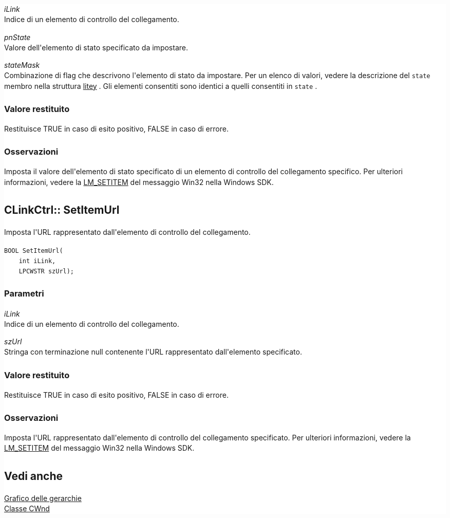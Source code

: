 *iLink*<br/>
Indice di un elemento di controllo del collegamento.

*pnState*<br/>
Valore dell'elemento di stato specificato da impostare.

*stateMask*<br/>
Combinazione di flag che descrivono l'elemento di stato da impostare. Per un elenco di valori, vedere la descrizione del `state` membro nella struttura [litey](/windows/win32/api/commctrl/ns-commctrl-litem) . Gli elementi consentiti sono identici a quelli consentiti in `state` .

### <a name="return-value"></a>Valore restituito

Restituisce TRUE in caso di esito positivo, FALSE in caso di errore.

### <a name="remarks"></a>Osservazioni

Imposta il valore dell'elemento di stato specificato di un elemento di controllo del collegamento specifico. Per ulteriori informazioni, vedere la [LM_SETITEM](/windows/win32/Controls/lm-setitem) del messaggio Win32 nella Windows SDK.

## <a name="clinkctrlsetitemurl"></a><a name="setitemurl"></a> CLinkCtrl:: SetItemUrl

Imposta l'URL rappresentato dall'elemento di controllo del collegamento.

```
BOOL SetItemUrl(
    int iLink,
    LPCWSTR szUrl);
```

### <a name="parameters"></a>Parametri

*iLink*<br/>
Indice di un elemento di controllo del collegamento.

*szUrl*<br/>
Stringa con terminazione null contenente l'URL rappresentato dall'elemento specificato.

### <a name="return-value"></a>Valore restituito

Restituisce TRUE in caso di esito positivo, FALSE in caso di errore.

### <a name="remarks"></a>Osservazioni

Imposta l'URL rappresentato dall'elemento di controllo del collegamento specificato. Per ulteriori informazioni, vedere la [LM_SETITEM](/windows/win32/Controls/lm-setitem) del messaggio Win32 nella Windows SDK.

## <a name="see-also"></a>Vedi anche

[Grafico delle gerarchie](../../mfc/hierarchy-chart.md)<br/>
[Classe CWnd](../../mfc/reference/cwnd-class.md)
